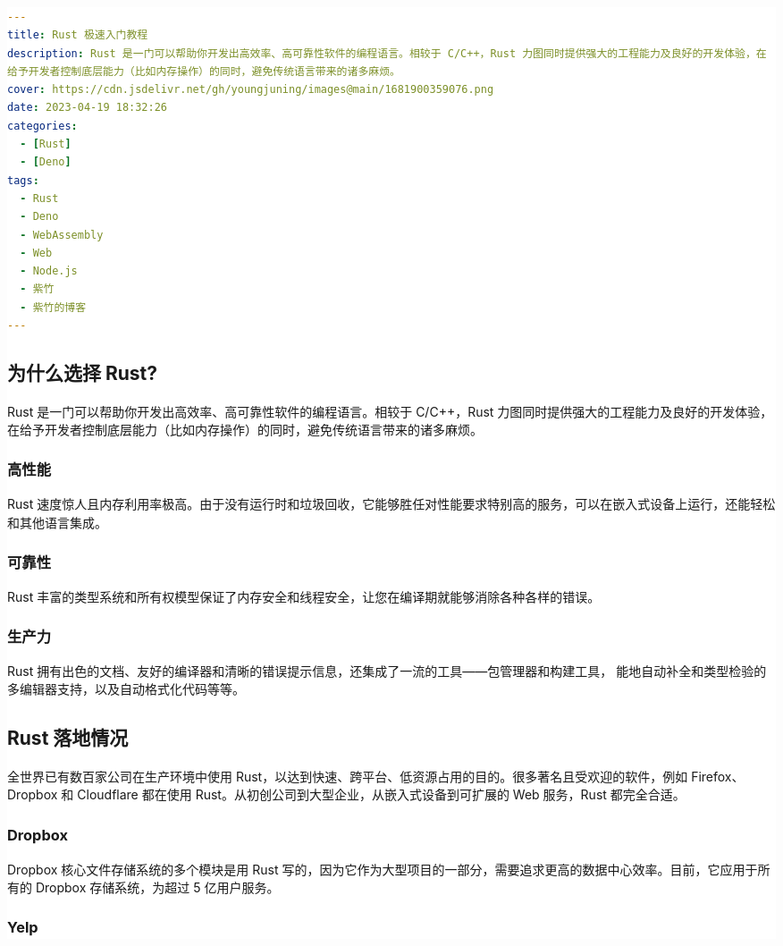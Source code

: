 ```yaml
---
title: Rust 极速入门教程
description: Rust 是一门可以帮助你开发出高效率、高可靠性软件的编程语言。相较于 C/C++，Rust 力图同时提供强大的工程能力及良好的开发体验，在给予开发者控制底层能力（比如内存操作）的同时，避免传统语言带来的诸多麻烦。
cover: https://cdn.jsdelivr.net/gh/youngjuning/images@main/1681900359076.png
date: 2023-04-19 18:32:26
categories:
  - [Rust]
  - [Deno]
tags:
  - Rust
  - Deno
  - WebAssembly
  - Web
  - Node.js
  - 紫竹
  - 紫竹的博客
---
```


<ins class="adsbygoogle" style="display:block; text-align:center;"  data-ad-layout="in-article" data-ad-format="fluid" data-ad-client="ca-pub-7962287588031867" data-ad-slot="2542544532"></ins><script> (adsbygoogle = window.adsbygoogle || []).push({});</script>

## 为什么选择 Rust?

Rust 是一门可以帮助你开发出高效率、高可靠性软件的编程语言。相较于 C/C++，Rust 力图同时提供强大的工程能力及良好的开发体验，在给予开发者控制底层能力（比如内存操作）的同时，避免传统语言带来的诸多麻烦。

### 高性能

Rust 速度惊人且内存利用率极高。由于没有运行时和垃圾回收，它能够胜任对性能要求特别高的服务，可以在嵌入式设备上运行，还能轻松和其他语言集成。

### 可靠性

Rust 丰富的类型系统和所有权模型保证了内存安全和线程安全，让您在编译期就能够消除各种各样的错误。

### 生产力

Rust 拥有出色的文档、友好的编译器和清晰的错误提示信息，还集成了一流的工具——包管理器和构建工具， 能地自动补全和类型检验的多编辑器支持，以及自动格式化代码等等。

## Rust 落地情况

全世界已有数百家公司在生产环境中使用 Rust，以达到快速、跨平台、低资源占用的目的。很多著名且受欢迎的软件，例如 Firefox、 Dropbox 和 Cloudflare 都在使用 Rust。从初创公司到大型企业，从嵌入式设备到可扩展的 Web 服务，Rust 都完全合适。

### Dropbox

Dropbox 核心文件存储系统的多个模块是用 Rust 写的，因为它作为大型项目的一部分，需要追求更高的数据中心效率。目前，它应用于所有的 Dropbox 存储系统，为超过 5 亿用户服务。

### Yelp
